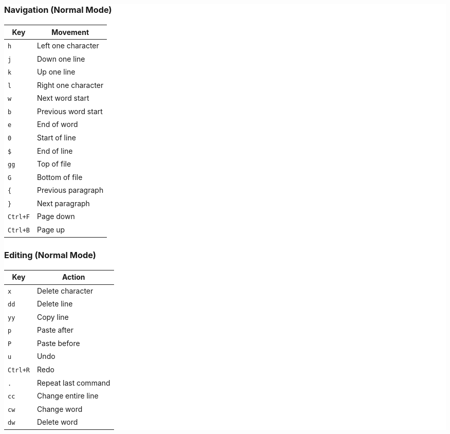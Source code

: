 ### Navigation (Normal Mode)
| Key | Movement |
|-----|----------|
| `h` | Left one character |
| `j` | Down one line |
| `k` | Up one line |
| `l` | Right one character |
| `w` | Next word start |
| `b` | Previous word start |
| `e` | End of word |
| `0` | Start of line |
| `$` | End of line |
| `gg` | Top of file |
| `G` | Bottom of file |
| `{` | Previous paragraph |
| `}` | Next paragraph |
| `Ctrl+F` | Page down |
| `Ctrl+B` | Page up |

### Editing (Normal Mode)
| Key | Action |
|-----|--------|
| `x` | Delete character |
| `dd` | Delete line |
| `yy` | Copy line |
| `p` | Paste after |
| `P` | Paste before |
| `u` | Undo |
| `Ctrl+R` | Redo |
| `.` | Repeat last command |
| `cc` | Change entire line |
| `cw` | Change word |
| `dw` | Delete word |
